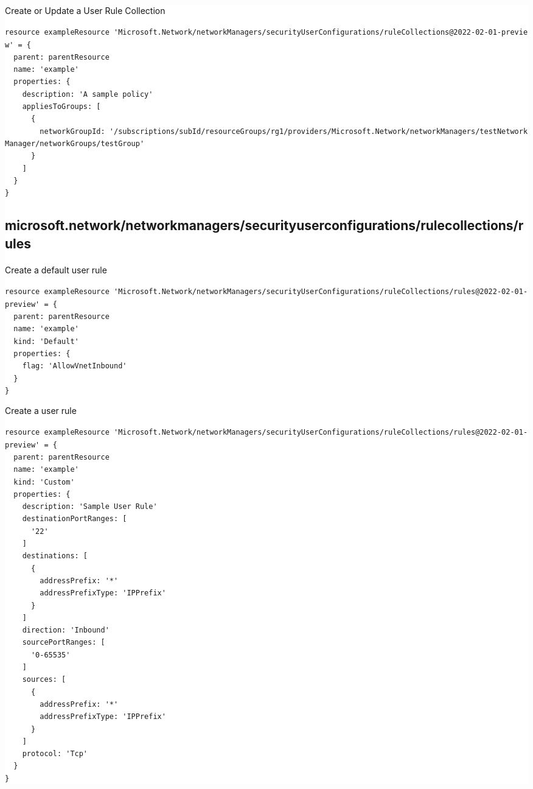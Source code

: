 Create or Update a User Rule Collection
```bicep
resource exampleResource 'Microsoft.Network/networkManagers/securityUserConfigurations/ruleCollections@2022-02-01-preview' = {
  parent: parentResource 
  name: 'example'
  properties: {
    description: 'A sample policy'
    appliesToGroups: [
      {
        networkGroupId: '/subscriptions/subId/resourceGroups/rg1/providers/Microsoft.Network/networkManagers/testNetworkManager/networkGroups/testGroup'
      }
    ]
  }
}
```

## microsoft.network/networkmanagers/securityuserconfigurations/rulecollections/rules

Create a default user rule
```bicep
resource exampleResource 'Microsoft.Network/networkManagers/securityUserConfigurations/ruleCollections/rules@2022-02-01-preview' = {
  parent: parentResource 
  name: 'example'
  kind: 'Default'
  properties: {
    flag: 'AllowVnetInbound'
  }
}
```

Create a user rule
```bicep
resource exampleResource 'Microsoft.Network/networkManagers/securityUserConfigurations/ruleCollections/rules@2022-02-01-preview' = {
  parent: parentResource 
  name: 'example'
  kind: 'Custom'
  properties: {
    description: 'Sample User Rule'
    destinationPortRanges: [
      '22'
    ]
    destinations: [
      {
        addressPrefix: '*'
        addressPrefixType: 'IPPrefix'
      }
    ]
    direction: 'Inbound'
    sourcePortRanges: [
      '0-65535'
    ]
    sources: [
      {
        addressPrefix: '*'
        addressPrefixType: 'IPPrefix'
      }
    ]
    protocol: 'Tcp'
  }
}
```